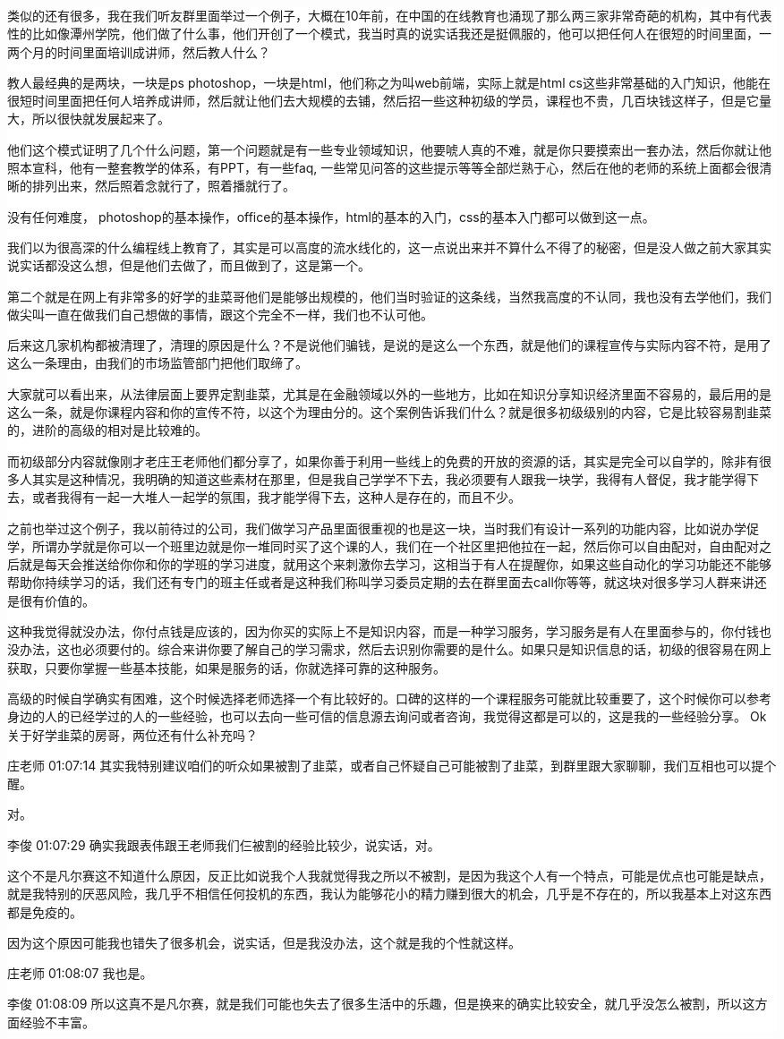 
 类似的还有很多，我在我们听友群里面举过一个例子，大概在10年前，在中国的在线教育也涌现了那么两三家非常奇葩的机构，其中有代表性的比如像潭州学院，他们做了什么事，他们开创了一个模式，我当时真的说实话我还是挺佩服的，他可以把任何人在很短的时间里面，一两个月的时间里面培训成讲师，然后教人什么？


 教人最经典的是两块，一块是ps photoshop，一块是html，他们称之为叫web前端，实际上就是html cs这些非常基础的入门知识，他能在很短时间里面把任何人培养成讲师，然后就让他们去大规模的去铺，然后招一些这种初级的学员，课程也不贵，几百块钱这样子，但是它量大，所以很快就发展起来了。


 他们这个模式证明了几个什么问题，第一个问题就是有一些专业领域知识，他要唬人真的不难，就是你只要摸索出一套办法，然后你就让他照本宣科，他有一整套教学的体系，有PPT，有一些faq, 一些常见问答的这些提示等等全部烂熟于心，然后在他的老师的系统上面都会很清晰的排列出来，然后照着念就行了，照着播就行了。


 没有任何难度， photoshop的基本操作，office的基本操作，html的基本的入门，css的基本入门都可以做到这一点。


 我们以为很高深的什么编程线上教育了，其实是可以高度的流水线化的，这一点说出来并不算什么不得了的秘密，但是没人做之前大家其实说实话都没这么想，但是他们去做了，而且做到了，这是第一个。


 第二个就是在网上有非常多的好学的韭菜哥他们是能够出规模的，他们当时验证的这条线，当然我高度的不认同，我也没有去学他们，我们做尖叫一直在做我们自己想做的事情，跟这个完全不一样，我们也不认可他。


 后来这几家机构都被清理了，清理的原因是什么？不是说他们骗钱，是说的是这么一个东西，就是他们的课程宣传与实际内容不符，是用了这么一条理由，由我们的市场监管部门把他们取缔了。


 大家就可以看出来，从法律层面上要界定割韭菜，尤其是在金融领域以外的一些地方，比如在知识分享知识经济里面不容易的，最后用的是这么一条，就是你课程内容和你的宣传不符，以这个为理由分的。这个案例告诉我们什么？就是很多初级级别的内容，它是比较容易割韭菜的，进阶的高级的相对是比较难的。


 而初级部分内容就像刚才老庄王老师他们都分享了，如果你善于利用一些线上的免费的开放的资源的话，其实是完全可以自学的，除非有很多人其实是这种情况，我明确的知道这些素材在那里，但是我自己学学不下去，我必须要有人跟我一块学，我得有人督促，我才能学得下去，或者我得有一起一大堆人一起学的氛围，我才能学得下去，这种人是存在的，而且不少。


 之前也举过这个例子，我以前待过的公司，我们做学习产品里面很重视的也是这一块，当时我们有设计一系列的功能内容，比如说办学促学，所谓办学就是你可以一个班里边就是你一堆同时买了这个课的人，我们在一个社区里把他拉在一起，然后你可以自由配对，自由配对之后就是每天会推送给你你和你的学班的学习进度，就用这个来刺激你去学习，这相当于有人在提醒你，如果这些自动化的学习功能还不能够帮助你持续学习的话，我们还有专门的班主任或者是这种我们称叫学习委员定期的去在群里面去call你等等，就这块对很多学习人群来讲还是很有价值的。


 这种我觉得就没办法，你付点钱是应该的，因为你买的实际上不是知识内容，而是一种学习服务，学习服务是有人在里面参与的，你付钱也没办法，这也必须要付的。综合来讲你要了解自己的学习需求，然后去识别你需要的是什么。如果只是知识信息的话，初级的很容易在网上获取，只要你掌握一些基本技能，如果是服务的话，你就选择可靠的这种服务。


 高级的时候自学确实有困难，这个时候选择老师选择一个有比较好的。口碑的这样的一个课程服务可能就比较重要了，这个时候你可以参考身边的人的已经学过的人的一些经验，也可以去向一些可信的信息源去询问或者咨询，我觉得这都是可以的，这是我的一些经验分享。 Ok关于好学韭菜的房哥，两位还有什么补充吗？

庄老师 01:07:14
 其实我特别建议咱们的听众如果被割了韭菜，或者自己怀疑自己可能被割了韭菜，到群里跟大家聊聊，我们互相也可以提个醒。


 对。

李俊 01:07:29
 确实我跟表伟跟王老师我们仨被割的经验比较少，说实话，对。


 这个不是凡尔赛这不知道什么原因，反正比如说我个人我就觉得我之所以不被割，是因为我这个人有一个特点，可能是优点也可能是缺点，就是我特别的厌恶风险，我几乎不相信任何投机的东西，我认为能够花小的精力赚到很大的机会，几乎是不存在的，所以我基本上对这东西都是免疫的。


 因为这个原因可能我也错失了很多机会，说实话，但是我没办法，这个就是我的个性就这样。

庄老师 01:08:07
 我也是。

李俊 01:08:09
 所以这真不是凡尔赛，就是我们可能也失去了很多生活中的乐趣，但是换来的确实比较安全，就几乎没怎么被割，所以这方面经验不丰富。
